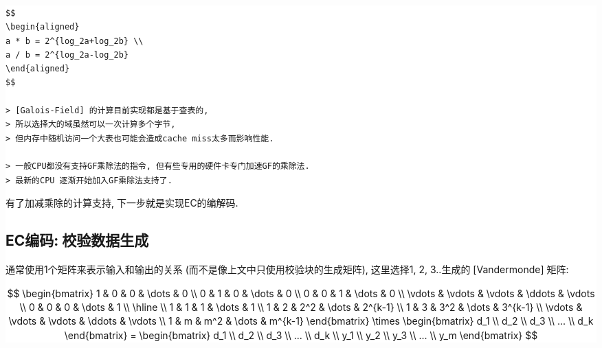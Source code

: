     $$
    \begin{aligned}
    a * b = 2^{log_2a+log_2b} \\
    a / b = 2^{log_2a-log_2b}
    \end{aligned}
    $$

    > [Galois-Field] 的计算目前实现都是基于查表的,
    > 所以选择大的域虽然可以一次计算多个字节,
    > 但内存中随机访问一个大表也可能会造成cache miss太多而影响性能.

    > 一般CPU都没有支持GF乘除法的指令, 但有些专用的硬件卡专门加速GF的乘除法.
    > 最新的CPU 逐渐开始加入GF乘除法支持了.

有了加减乘除的计算支持, 下一步就是实现EC的编解码.

## EC编码: 校验数据生成

通常使用1个矩阵来表示输入和输出的关系
(而不是像上文中只使用校验块的生成矩阵),
这里选择1, 2, 3..生成的 [Vandermonde] 矩阵:

$$
\begin{bmatrix}
1      & 0      & 0      & \dots  & 0       \\
0      & 1      & 0      & \dots  & 0       \\
0      & 0      & 1      & \dots  & 0       \\
\vdots & \vdots & \vdots & \ddots & \vdots  \\
0      & 0      & 0      & \dots  & 1       \\
\hline \\
1      & 1      & 1      & \dots  & 1       \\
1      & 2      & 2^2    & \dots  & 2^{k-1} \\
1      & 3      & 3^2    & \dots  & 3^{k-1} \\
\vdots & \vdots & \vdots & \ddots & \vdots  \\
1      & m      & m^2    & \dots  & m^{k-1}
\end{bmatrix}
\times
\begin{bmatrix}
d_1 \\
d_2 \\
d_3 \\
... \\
d_k
\end{bmatrix} =
\begin{bmatrix}
d_1 \\
d_2 \\
d_3 \\
... \\
d_k \\
y_1 \\
y_2 \\
y_3 \\
... \\
y_m
\end{bmatrix}
$$
